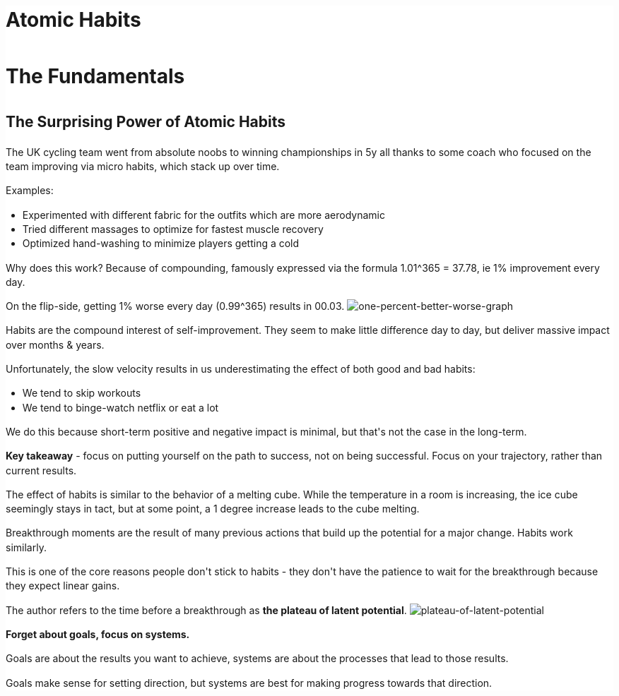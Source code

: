 # Atomic Habits
# The Fundamentals
## The Surprising Power of Atomic Habits
The UK cycling team went from absolute noobs to winning championships in 5y all thanks to some coach who focused on the team improving via micro habits, which stack up over time.

Examples:
 * Experimented with different fabric for the outfits which are more aerodynamic
 * Tried different massages to optimize for fastest muscle recovery
 * Optimized hand-washing to minimize players getting a cold

Why does this work? Because of compounding, famously expressed via the formula 1.01^365 = 37.78, ie 1% improvement every day.

On the flip-side, getting 1% worse every day (0.99^365) results in 00.03.
![one-percent-better-worse-graph](images/one-percent-better-worse-graph.png)

Habits are the compound interest of self-improvement. They seem to make little difference day to day, but deliver massive impact over months & years.

Unfortunately, the slow velocity results in us underestimating the effect of both good and bad habits:
 * We tend to skip workouts
 * We tend to binge-watch netflix or eat a lot

We do this because short-term positive and negative impact is minimal, but that's not the case in the long-term.

**Key takeaway** - focus on putting yourself on the path to success, not on being successful. Focus on your trajectory, rather than current results.

The effect of habits is similar to the behavior of a melting cube. 
While the temperature in a room is increasing, the ice cube seemingly stays in tact, but at some point, a 1 degree increase leads to the cube melting.

Breakthrough moments are the result of many previous actions that build up the potential for a major change. Habits work similarly.

This is one of the core reasons people don't stick to habits - they don't have the patience to wait for the breakthrough because they expect linear gains.

The author refers to the time before a breakthrough as **the plateau of latent potential**.
![plateau-of-latent-potential](images/plateau-of-latent-potential.png)

**Forget about goals, focus on systems.**

Goals are about the results you want to achieve, systems are about the processes that lead to those results.

Goals make sense for setting direction, but systems are best for making progress towards that direction.
